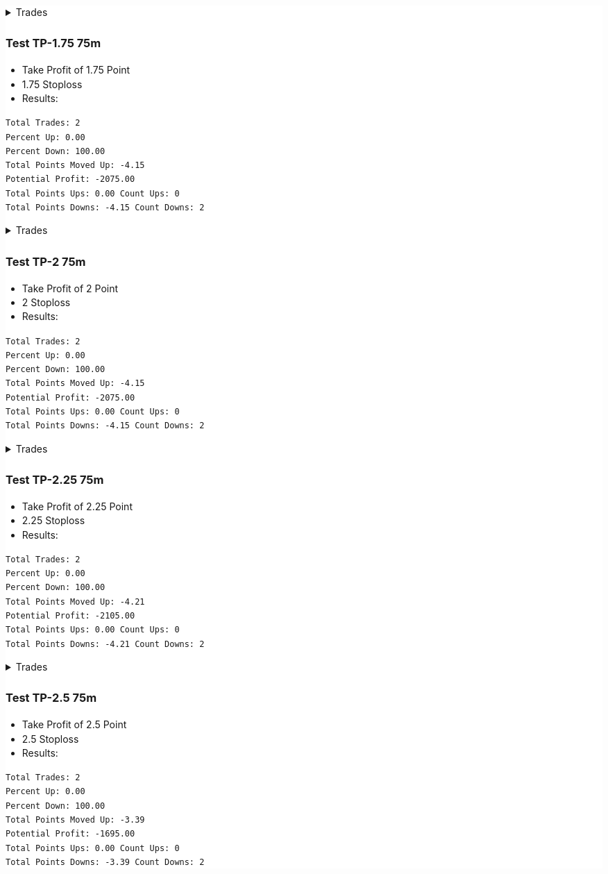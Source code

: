 <details><summary>Trades</summary></details>

### Test TP-1.75 75m
* Take Profit of 1.75 Point
* 1.75 Stoploss
* Results:
```
Total Trades: 2
Percent Up: 0.00
Percent Down: 100.00
Total Points Moved Up: -4.15
Potential Profit: -2075.00
Total Points Ups: 0.00 Count Ups: 0
Total Points Downs: -4.15 Count Downs: 2
```

<details><summary>Trades</summary></details>

### Test TP-2 75m
* Take Profit of 2 Point
* 2 Stoploss
* Results:
```
Total Trades: 2
Percent Up: 0.00
Percent Down: 100.00
Total Points Moved Up: -4.15
Potential Profit: -2075.00
Total Points Ups: 0.00 Count Ups: 0
Total Points Downs: -4.15 Count Downs: 2
```

<details><summary>Trades</summary></details>

### Test TP-2.25 75m
* Take Profit of 2.25 Point
* 2.25 Stoploss
* Results:
```
Total Trades: 2
Percent Up: 0.00
Percent Down: 100.00
Total Points Moved Up: -4.21
Potential Profit: -2105.00
Total Points Ups: 0.00 Count Ups: 0
Total Points Downs: -4.21 Count Downs: 2
```

<details><summary>Trades</summary></details>

### Test TP-2.5 75m
* Take Profit of 2.5 Point
* 2.5 Stoploss
* Results:
```
Total Trades: 2
Percent Up: 0.00
Percent Down: 100.00
Total Points Moved Up: -3.39
Potential Profit: -1695.00
Total Points Ups: 0.00 Count Ups: 0
Total Points Downs: -3.39 Count Downs: 2
```
